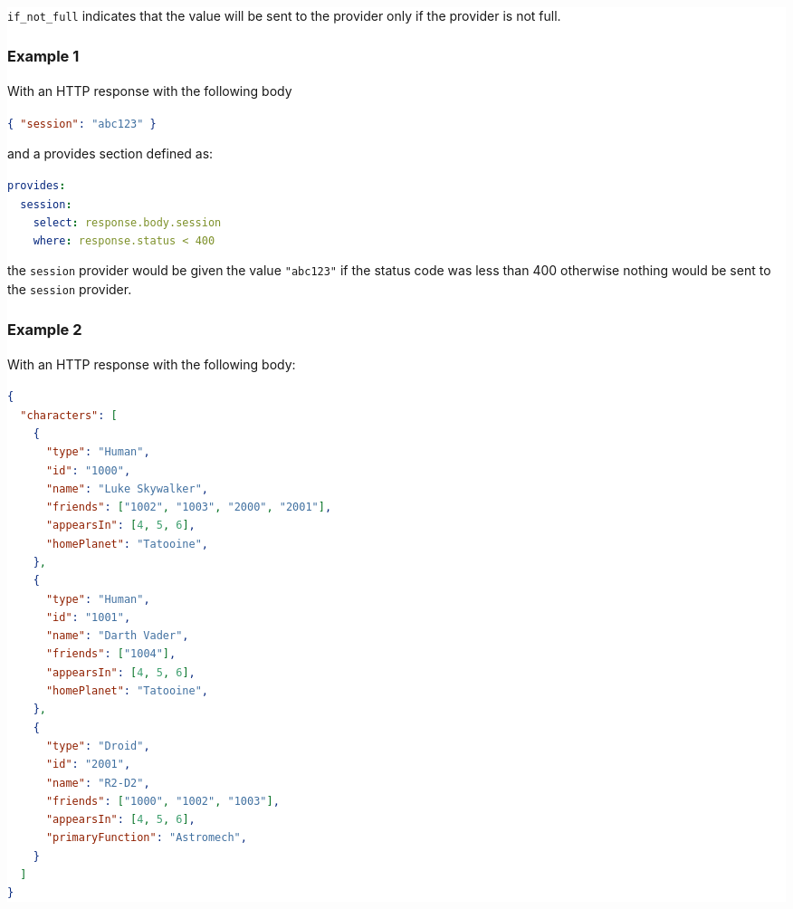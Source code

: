   `if_not_full` indicates that the value will be sent to the provider only if the provider is not full.

### Example 1
With an HTTP response with the following body

```json
{ "session": "abc123" }
```

and a provides section defined as:

```yaml
provides:
  session:
    select: response.body.session
    where: response.status < 400
```

the `session` provider would be given the value `"abc123"` if the status code was less than 400 otherwise nothing would be sent to the `session` provider.

### Example 2
With an HTTP response with the following body:

```json
{
  "characters": [
    {
      "type": "Human",
      "id": "1000",
      "name": "Luke Skywalker",
      "friends": ["1002", "1003", "2000", "2001"],
      "appearsIn": [4, 5, 6],
      "homePlanet": "Tatooine",
    },
    {
      "type": "Human",
      "id": "1001",
      "name": "Darth Vader",
      "friends": ["1004"],
      "appearsIn": [4, 5, 6],
      "homePlanet": "Tatooine",
    },
    {
      "type": "Droid",
      "id": "2001",
      "name": "R2-D2",
      "friends": ["1000", "1002", "1003"],
      "appearsIn": [4, 5, 6],
      "primaryFunction": "Astromech",
    }
  ]
}
```
